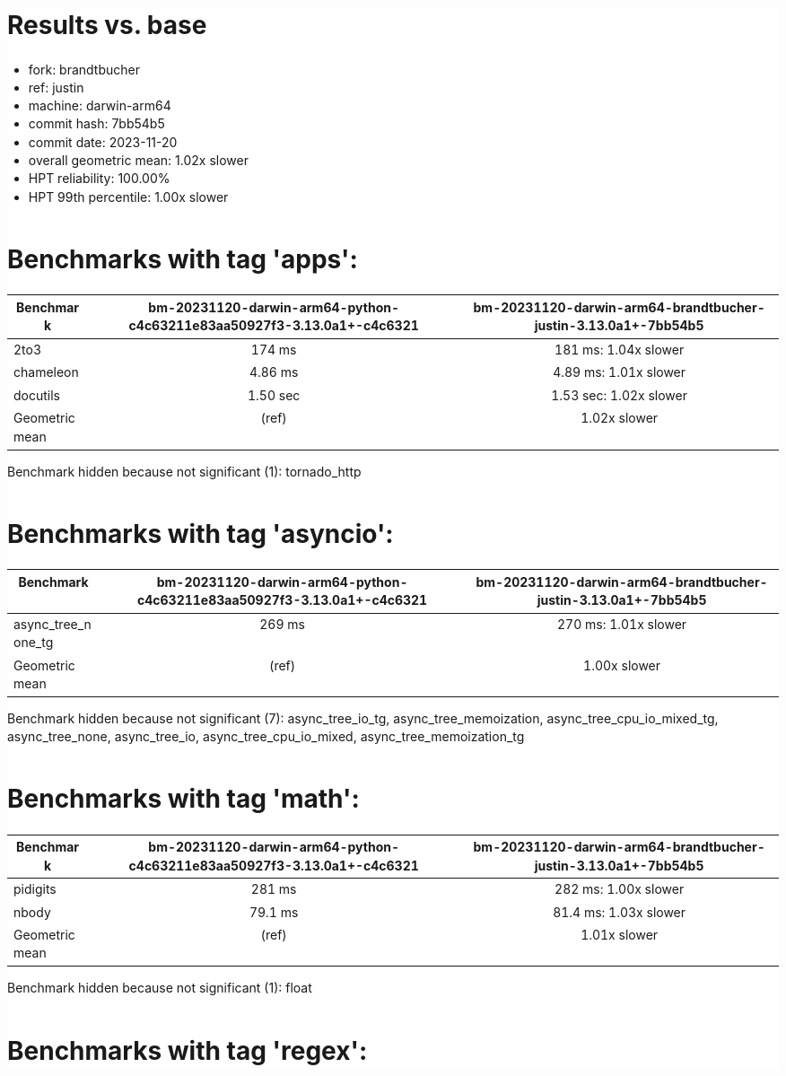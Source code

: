 
# Results vs. base

- fork: brandtbucher
- ref: justin
- machine: darwin-arm64
- commit hash: 7bb54b5
- commit date: 2023-11-20
- overall geometric mean: 1.02x slower
- HPT reliability: 100.00%
- HPT 99th percentile: 1.00x slower

Benchmarks with tag 'apps':
===========================

| Benchmark      | bm-20231120-darwin-arm64-python-c4c63211e83aa50927f3-3.13.0a1+-c4c6321 | bm-20231120-darwin-arm64-brandtbucher-justin-3.13.0a1+-7bb54b5 |
|----------------|:----------------------------------------------------------------------:|:--------------------------------------------------------------:|
| 2to3           | 174 ms                                                                 | 181 ms: 1.04x slower                                           |
| chameleon      | 4.86 ms                                                                | 4.89 ms: 1.01x slower                                          |
| docutils       | 1.50 sec                                                               | 1.53 sec: 1.02x slower                                         |
| Geometric mean | (ref)                                                                  | 1.02x slower                                                   |

Benchmark hidden because not significant (1): tornado_http

Benchmarks with tag 'asyncio':
==============================

| Benchmark          | bm-20231120-darwin-arm64-python-c4c63211e83aa50927f3-3.13.0a1+-c4c6321 | bm-20231120-darwin-arm64-brandtbucher-justin-3.13.0a1+-7bb54b5 |
|--------------------|:----------------------------------------------------------------------:|:--------------------------------------------------------------:|
| async_tree_none_tg | 269 ms                                                                 | 270 ms: 1.01x slower                                           |
| Geometric mean     | (ref)                                                                  | 1.00x slower                                                   |

Benchmark hidden because not significant (7): async_tree_io_tg, async_tree_memoization, async_tree_cpu_io_mixed_tg, async_tree_none, async_tree_io, async_tree_cpu_io_mixed, async_tree_memoization_tg

Benchmarks with tag 'math':
===========================

| Benchmark      | bm-20231120-darwin-arm64-python-c4c63211e83aa50927f3-3.13.0a1+-c4c6321 | bm-20231120-darwin-arm64-brandtbucher-justin-3.13.0a1+-7bb54b5 |
|----------------|:----------------------------------------------------------------------:|:--------------------------------------------------------------:|
| pidigits       | 281 ms                                                                 | 282 ms: 1.00x slower                                           |
| nbody          | 79.1 ms                                                                | 81.4 ms: 1.03x slower                                          |
| Geometric mean | (ref)                                                                  | 1.01x slower                                                   |

Benchmark hidden because not significant (1): float

Benchmarks with tag 'regex':
============================
